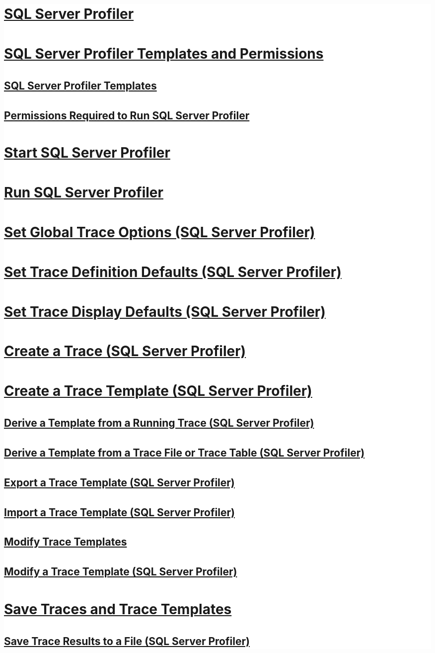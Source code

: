 # [SQL Server Profiler](sql-server-profiler.md)
# [SQL Server Profiler Templates and Permissions](sql-server-profiler-templates-and-permissions.md)
## [SQL Server Profiler Templates](sql-server-profiler-templates.md)
## [Permissions Required to Run SQL Server Profiler](permissions-required-to-run-sql-server-profiler.md)
# [Start SQL Server Profiler](start-sql-server-profiler.md)
# [Run SQL Server Profiler](../../database-engine/run-sql-server-profiler.md)
# [Set Global Trace Options (SQL Server Profiler)](set-global-trace-options-sql-server-profiler.md)
# [Set Trace Definition Defaults (SQL Server Profiler)](set-trace-definition-defaults-sql-server-profiler.md)
# [Set Trace Display Defaults (SQL Server Profiler)](set-trace-display-defaults-sql-server-profiler.md)
# [Create a Trace (SQL Server Profiler)](create-a-trace-sql-server-profiler.md)
# [Create a Trace Template (SQL Server Profiler)](create-a-trace-template-sql-server-profiler.md)
## [Derive a Template from a Running Trace (SQL Server Profiler)](derive-a-template-from-a-running-trace-sql-server-profiler.md)
## [Derive a Template from a Trace File or Trace Table (SQL Server Profiler)](derive-a-template-from-a-trace-file-or-trace-table-sql-server-profiler.md)
## [Export a Trace Template (SQL Server Profiler)](export-a-trace-template-sql-server-profiler.md)
## [Import a Trace Template (SQL Server Profiler)](import-a-trace-template-sql-server-profiler.md)
## [Modify Trace Templates](modify-trace-templates.md)
## [Modify a Trace Template (SQL Server Profiler)](../../database-engine/modify-a-trace-template-sql-server-profiler.md)
# [Save Traces and Trace Templates](save-traces-and-trace-templates.md)
## [Save Trace Results to a File (SQL Server Profiler)](save-trace-results-to-a-file-sql-server-profiler.md)